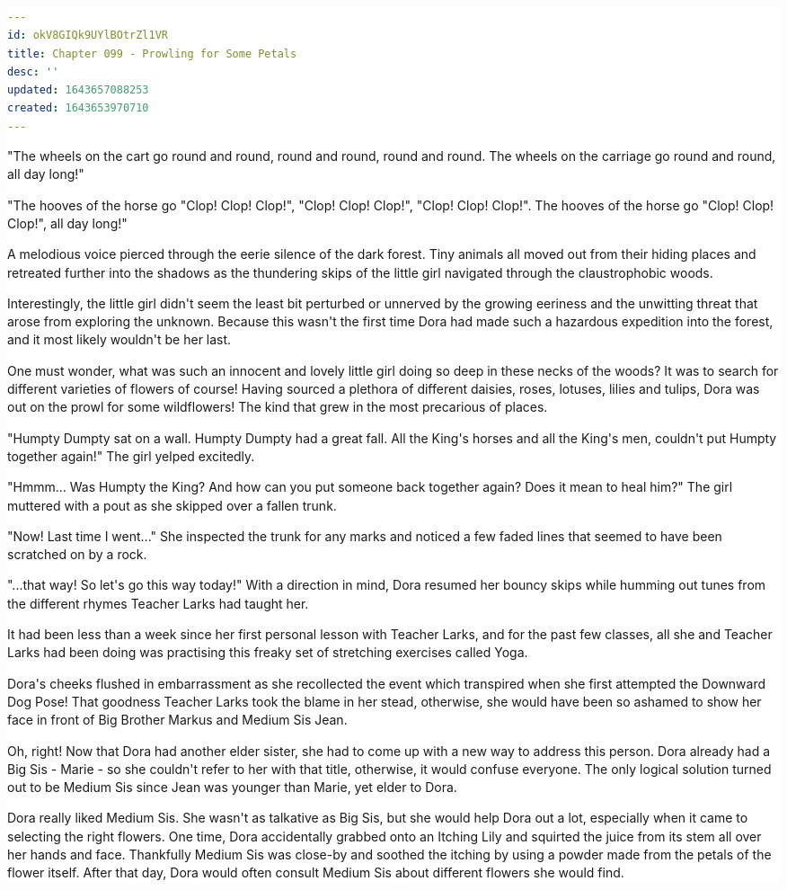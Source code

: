 ```yaml
---
id: okV8GIQk9UYlBOtrZl1VR
title: Chapter 099 - Prowling for Some Petals
desc: ''
updated: 1643657088253
created: 1643653970710
---
```


"The wheels on the cart go round and round, round and round, round and round. The wheels on the carriage go round and round, all day long!"

"The hooves of the horse go "Clop! Clop! Clop!", "Clop! Clop! Clop!", "Clop! Clop! Clop!". The hooves of the horse go "Clop! Clop! Clop!", all day long!"

A melodious voice pierced through the eerie silence of the dark forest. Tiny animals all moved out from their hiding places and retreated further into the shadows as the thundering skips of the little girl navigated through the claustrophobic woods.

Interestingly, the little girl didn't seem the least bit perturbed or unnerved by the growing eeriness and the unwitting threat that arose from exploring the unknown. Because this wasn't the first time Dora had made such a hazardous expedition into the forest, and it most likely wouldn't be her last.

One must wonder, what was such an innocent and lovely little girl doing so deep in these necks of the woods? It was to search for different varieties of flowers of course! Having sourced a plethora of different daisies, roses, lotuses, lilies and tulips, Dora was out on the prowl for some wildflowers! The kind that grew in the most precarious of places.

"Humpty Dumpty sat on a wall. Humpty Dumpty had a great fall. All the King's horses and all the King's men, couldn't put Humpty together again!" The girl yelped excitedly.

"Hmmm... Was Humpty the King? And how can you put someone back together again? Does it mean to heal him?" The girl muttered with a pout as she skipped over a fallen trunk.

"Now! Last time I went..." She inspected the trunk for any marks and noticed a few faded lines that seemed to have been scratched on by a rock.

"...that way! So let's go this way today!" With a direction in mind, Dora resumed her bouncy skips while humming out tunes from the different rhymes Teacher Larks had taught her.

It had been less than a week since her first personal lesson with Teacher Larks, and for the past few classes, all she and Teacher Larks had been doing was practising this freaky set of stretching exercises called Yoga.

Dora's cheeks flushed in embarrassment as she recollected the event which transpired when she first attempted the Downward Dog Pose! That goodness Teacher Larks took the blame in her stead, otherwise, she would have been so ashamed to show her face in front of Big Brother Markus and Medium Sis Jean.

Oh, right! Now that Dora had another elder sister, she had to come up with a new way to address this person. Dora already had a Big Sis - Marie - so she couldn't refer to her with that title, otherwise, it would confuse everyone. The only logical solution turned out to be Medium Sis since Jean was younger than Marie, yet elder to Dora.

Dora really liked Medium Sis. She wasn't as talkative as Big Sis, but she would help Dora out a lot, especially when it came to selecting the right flowers. One time, Dora accidentally grabbed onto an Itching Lily and squirted the juice from its stem all over her hands and face. Thankfully Medium Sis was close-by and soothed the itching by using a powder made from the petals of the flower itself. After that day, Dora would often consult Medium Sis about different flowers she would find.
